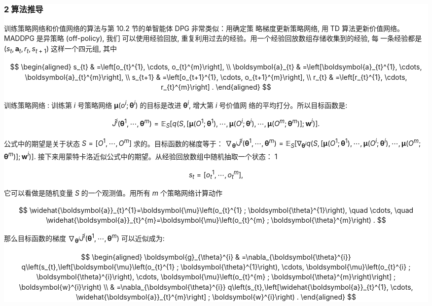 ### 2 算法推导

训练策略网络和价值网络的算法与第 $10.2$ 节的单智能体 DPG 非常类似：用确定策 略梯度更新策略网络, 用 TD 算法更新价值网络。MADDPG 是异策略 (off-policy), 我们 可以使用经验回放, 重复利用过去的经验。用一个经验回放数组存储收集到的经验, 每 一条经验都是 $\left(s_{t}, \boldsymbol{a}_{t}, r_{t}, s_{t+1}\right)$ 这样一个四元组, 其中

$$
\begin{aligned}
s_{t} & =\left[o_{t}^{1}, \cdots, o_{t}^{m}\right], \\
\boldsymbol{a}_{t} & =\left[\boldsymbol{a}_{t}^{1}, \cdots, \boldsymbol{a}_{t}^{m}\right], \\
s_{t+1} & =\left[o_{t+1}^{1}, \cdots, o_{t+1}^{m}\right], \\
r_{t} & =\left[r_{t}^{1}, \cdots, r_{t}^{m}\right] .
\end{aligned}
$$

训练策略网络 : 训练第 $i$ 号策略网络 $\boldsymbol{\mu}\left(o^{i} ; \boldsymbol{\theta}^{i}\right)$ 的目标是改进 $\boldsymbol{\theta}^{i}$, 增大第 $i$ 号价值网 络的平均打分。所以目标函数是:

$$
\widehat{J}^{i}\left(\boldsymbol{\theta}^{1}, \cdots, \boldsymbol{\theta}^{m}\right)=\mathbb{E}_{S}\left[q\left(S,\left[\boldsymbol{\mu}\left(O^{1} ; \boldsymbol{\theta}^{1}\right), \cdots, \boldsymbol{\mu}\left(O^{i} ; \boldsymbol{\theta}^{i}\right), \cdots, \boldsymbol{\mu}\left(O^{m} ; \boldsymbol{\theta}^{m}\right)\right] ; \boldsymbol{w}^{i}\right)\right] .
$$

公式中的期望是关于状态 $S=\left[O^{1}, \cdots, O^{m}\right]$ 求的。目标函数的梯度等于： $\nabla_{\boldsymbol{\theta}^{i}} \widehat{J}^{i}\left(\boldsymbol{\theta}^{1}, \cdots, \boldsymbol{\theta}^{m}\right)=\mathbb{E}_{S}\left[\nabla_{\boldsymbol{\theta}^{i}} q\left(S,\left[\boldsymbol{\mu}\left(O^{1} ; \boldsymbol{\theta}^{1}\right), \cdots, \boldsymbol{\mu}\left(O^{i} ; \boldsymbol{\theta}^{i}\right), \cdots, \boldsymbol{\mu}\left(O^{m} ; \boldsymbol{\theta}^{m}\right)\right] ; \boldsymbol{w}^{i}\right)\right]$. 接下来用蒙特卡洛近似公式中的期望。从经验回放数组中随机抽取一个状态： 1

$$
s_{t}=\left[o_{t}^{1}, \cdots, o_{t}^{m}\right],
$$

它可以看做是随机变量 $S$ 的一个观测值。用所有 $m$ 个策略网络计算动作

$$
\widehat{\boldsymbol{a}}_{t}^{1}=\boldsymbol{\mu}\left(o_{t}^{1} ; \boldsymbol{\theta}^{1}\right), \quad \cdots, \quad \widehat{\boldsymbol{a}}_{t}^{m}=\boldsymbol{\mu}\left(o_{t}^{m} ; \boldsymbol{\theta}^{m}\right) .
$$

那么目标函数的梯度 $\nabla_{\boldsymbol{\theta}^{i}} \widehat{J}^{i}\left(\boldsymbol{\theta}^{1}, \cdots, \boldsymbol{\theta}^{m}\right)$ 可以近似成为:

$$
\begin{aligned}
\boldsymbol{g}_{\theta}^{i} & =\nabla_{\boldsymbol{\theta}^{i}} q\left(s_{t},\left[\boldsymbol{\mu}\left(o_{t}^{1} ; \boldsymbol{\theta}^{1}\right), \cdots, \boldsymbol{\mu}\left(o_{t}^{i} ; \boldsymbol{\theta}^{i}\right), \cdots, \boldsymbol{\mu}\left(o_{t}^{m} ; \boldsymbol{\theta}^{m}\right)\right] ; \boldsymbol{w}^{i}\right) \\
& =\nabla_{\boldsymbol{\theta}^{i}} q\left(s_{t},\left[\widehat{\boldsymbol{a}}_{t}^{1}, \cdots, \widehat{\boldsymbol{a}}_{t}^{m}\right] ; \boldsymbol{w}^{i}\right) .
\end{aligned}
$$
